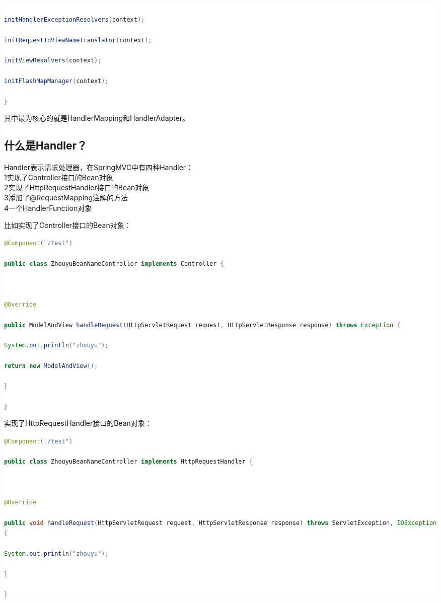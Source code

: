 ```java

initHandlerExceptionResolvers(context);

initRequestToViewNameTranslator(context);

initViewResolvers(context);

initFlashMapManager(context);

}
```

其中最为核心的就是HandlerMapping和HandlerAdapter。

## 什么是Handler？  
Handler表示请求处理器，在SpringMVC中有四种Handler：  
1实现了Controller接口的Bean对象  
2实现了HttpRequestHandler接口的Bean对象  
3添加了@RequestMapping注解的方法  
4一个HandlerFunction对象  
  
比如实现了Controller接口的Bean对象：

```java
@Component("/test")

public class ZhouyuBeanNameController implements Controller {

  

@Override

public ModelAndView handleRequest(HttpServletRequest request, HttpServletResponse response) throws Exception {

System.out.println("zhouyu");

return new ModelAndView();

}

}
```

实现了HttpRequestHandler接口的Bean对象：

```java
@Component("/test")

public class ZhouyuBeanNameController implements HttpRequestHandler {

  

@Override

public void handleRequest(HttpServletRequest request, HttpServletResponse response) throws ServletException, IOException {

System.out.println("zhouyu");

}

}
```
